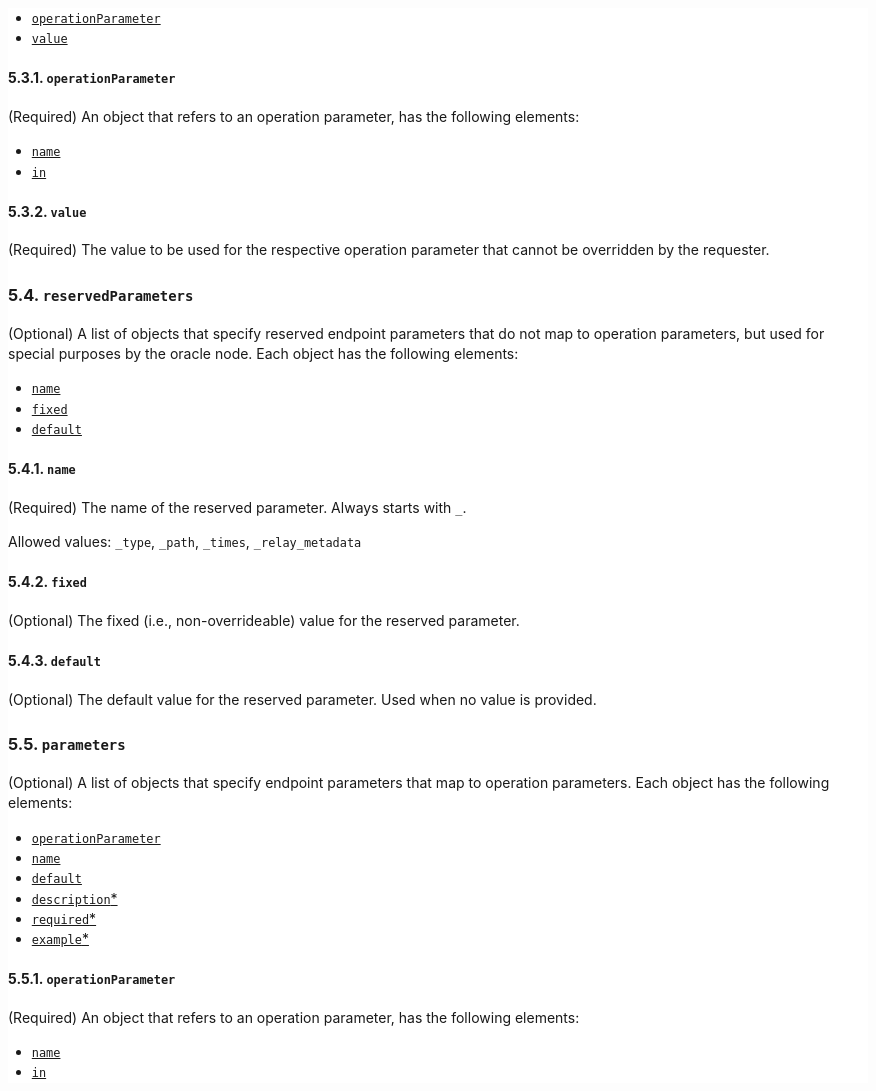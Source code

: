 - [`operationParameter`](ois.md#_5-3-1-operationparameter)
- [`value`](ois.md#_5-3-2-value)

#### 5.3.1. `operationParameter`

(Required) An object that refers to an operation parameter, has the following elements:

- [`name`](ois.md#_4-4-1-1-name)
- [`in`](ois.md#_4-4-1-2-in)

#### 5.3.2. `value`

(Required) The value to be used for the respective operation parameter that cannot be overridden by the requester.

### 5.4. `reservedParameters`

(Optional) A list of objects that specify reserved endpoint parameters that do not map to operation parameters, but used
for special purposes by the oracle node. Each object has the following elements:

- [`name`](ois.md#_5-4-1-name)
- [`fixed`](ois.md#_5-4-2-fixed)
- [`default`](ois.md#_5-4-3-default)

#### 5.4.1. `name`

(Required) The name of the reserved parameter. Always starts with `_`.

Allowed values: `_type`, `_path`, `_times`, `_relay_metadata`

#### 5.4.2. `fixed`

(Optional) The fixed (i.e., non-overrideable) value for the reserved parameter.

#### 5.4.3. `default`

(Optional) The default value for the reserved parameter. Used when no value is provided.

### 5.5. `parameters`

(Optional) A list of objects that specify endpoint parameters that map to operation parameters. Each object has the
following elements:

- [`operationParameter`](ois.md#_5-5-1-operationparameter)
- [`name`](ois.md#_5-5-2-name)
- [`default`](ois.md#_5-5-3-default)
- [`description`*](ois.md#_5-5-4-description)
- [`required`*](ois.md#_5-5-5-required)
- [`example`*](ois.md#_5-5-6-example)

#### 5.5.1. `operationParameter`

(Required) An object that refers to an operation parameter, has the following elements:

- [`name`](ois.md#_4-4-1-1-name)
- [`in`](ois.md#_4-4-1-2-in)
